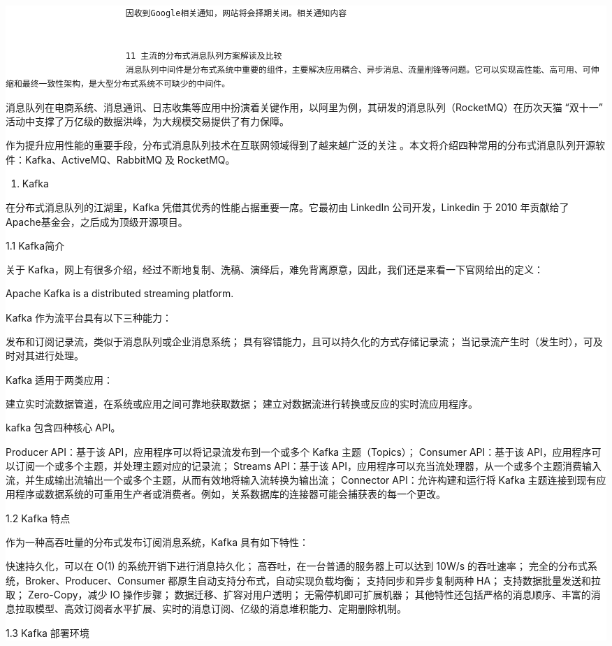 
                            
                            因收到Google相关通知，网站将会择期关闭。相关通知内容
                            
                            
                            11 主流的分布式消息队列方案解读及比较
                            消息队列中间件是分布式系统中重要的组件，主要解决应用耦合、异步消息、流量削锋等问题。它可以实现高性能、高可用、可伸缩和最终一致性架构，是大型分布式系统不可缺少的中间件。

消息队列在电商系统、消息通讯、日志收集等应用中扮演着关键作用，以阿里为例，其研发的消息队列（RocketMQ）在历次天猫 “双十一” 活动中支撑了万亿级的数据洪峰，为大规模交易提供了有力保障。

作为提升应用性能的重要手段，分布式消息队列技术在互联网领域得到了越来越广泛的关注 。本文将介绍四种常用的分布式消息队列开源软件：Kafka、ActiveMQ、RabbitMQ 及 RocketMQ。

1. Kafka

在分布式消息队列的江湖里，Kafka 凭借其优秀的性能占据重要一席。它最初由 LinkedIn 公司开发，Linkedin 于 2010 年贡献给了 Apache基金会，之后成为顶级开源项目。

1.1 Kafka简介

关于 Kafka，网上有很多介绍，经过不断地复制、洗稿、演绎后，难免背离原意，因此，我们还是来看一下官网给出的定义：


Apache Kafka is a distributed streaming platform.


Kafka 作为流平台具有以下三种能力：


发布和订阅记录流，类似于消息队列或企业消息系统；
具有容错能力，且可以持久化的方式存储记录流；
当记录流产生时（发生时），可及时对其进行处理。


Kafka 适用于两类应用：


建立实时流数据管道，在系统或应用之间可靠地获取数据；
建立对数据流进行转换或反应的实时流应用程序。


kafka 包含四种核心 API。


Producer API：基于该 API，应用程序可以将记录流发布到一个或多个 Kafka 主题（Topics）；
Consumer API：基于该 API，应用程序可以订阅一个或多个主题，并处理主题对应的记录流；
Streams API：基于该 API，应用程序可以充当流处理器，从一个或多个主题消费输入流，并生成输出流输出一个或多个主题，从而有效地将输入流转换为输出流；
Connector API：允许构建和运行将 Kafka 主题连接到现有应用程序或数据系统的可重用生产者或消费者。例如，关系数据库的连接器可能会捕获表的每一个更改。


1.2 Kafka 特点

作为一种高吞吐量的分布式发布订阅消息系统，Kafka 具有如下特性：


快速持久化，可以在 O(1) 的系统开销下进行消息持久化；
高吞吐，在一台普通的服务器上可以达到 10W/s 的吞吐速率；
完全的分布式系统，Broker、Producer、Consumer 都原生自动支持分布式，自动实现负载均衡；
支持同步和异步复制两种 HA；
支持数据批量发送和拉取；
Zero-Copy，减少 IO 操作步骤；
数据迁移、扩容对用户透明；
无需停机即可扩展机器；
其他特性还包括严格的消息顺序、丰富的消息拉取模型、高效订阅者水平扩展、实时的消息订阅、亿级的消息堆积能力、定期删除机制。


1.3 Kafka 部署环境
